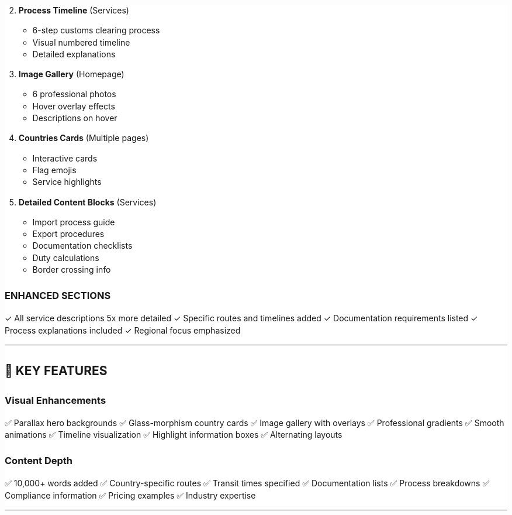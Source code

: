 2. **Process Timeline** (Services)
   - 6-step customs clearing process
   - Visual numbered timeline
   - Detailed explanations

3. **Image Gallery** (Homepage)
   - 6 professional photos
   - Hover overlay effects
   - Descriptions on hover

4. **Countries Cards** (Multiple pages)
   - Interactive cards
   - Flag emojis
   - Service highlights

5. **Detailed Content Blocks** (Services)
   - Import process guide
   - Export procedures
   - Documentation checklists
   - Duty calculations
   - Border crossing info

### ENHANCED SECTIONS
✓ All service descriptions 5x more detailed
✓ Specific routes and timelines added
✓ Documentation requirements listed
✓ Process explanations included
✓ Regional focus emphasized

---

## 🎯 KEY FEATURES

### Visual Enhancements
✅ Parallax hero backgrounds
✅ Glass-morphism country cards
✅ Image gallery with overlays
✅ Professional gradients
✅ Smooth animations
✅ Timeline visualization
✅ Highlight information boxes
✅ Alternating layouts

### Content Depth
✅ 10,000+ words added
✅ Country-specific routes
✅ Transit times specified
✅ Documentation lists
✅ Process breakdowns
✅ Compliance information
✅ Pricing examples
✅ Industry expertise

---
